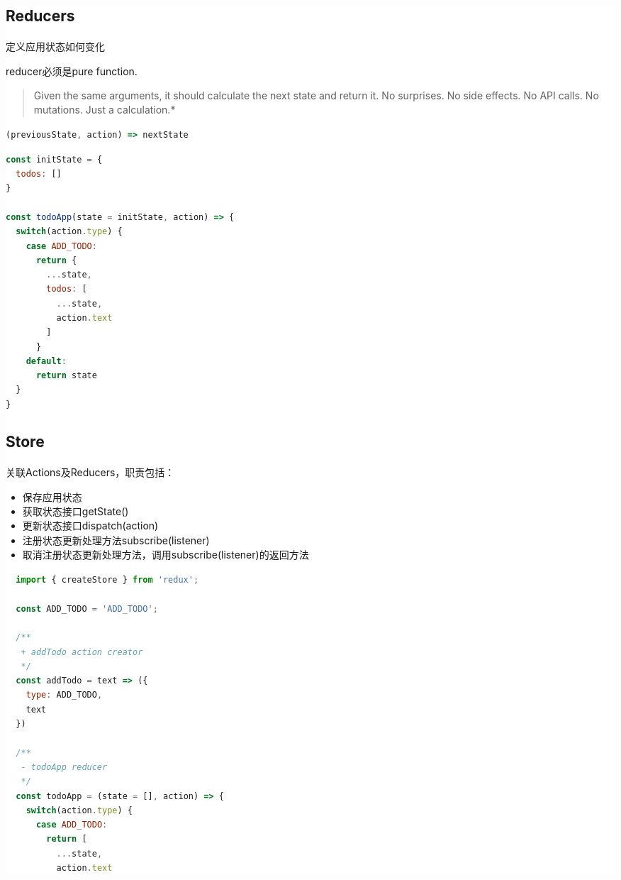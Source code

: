 ## Reducers

定义应用状态如何变化

reducer必须是pure function.

> Given the same arguments, it should calculate the next state and return it. No surprises. No side effects. No API calls. No mutations. Just a calculation.*


```js
(previousState, action) => nextState
```

```js
const initState = {
  todos: []
}

const todoApp(state = initState, action) => {
  switch(action.type) {
    case ADD_TODO:
      return {
        ...state,
        todos: [
          ...state,
          action.text
        ]
      }
    default:
      return state
  }
}
  ```

## Store

关联Actions及Reducers，职责包括：

- 保存应用状态
- 获取状态接口getState()
- 更新状态接口dispatch(action)
- 注册状态更新处理方法subscribe(listener)
- 取消注册状态更新处理方法，调用subscribe(listener)的返回方法

```js
  import { createStore } from 'redux';

  const ADD_TODO = 'ADD_TODO';

  /**
   + addTodo action creator
   */
  const addTodo = text => ({
    type: ADD_TODO,
    text
  })

  /**
   - todoApp reducer
   */
  const todoApp = (state = [], action) => {
    switch(action.type) {
      case ADD_TODO:
        return [
          ...state,
          action.text
```